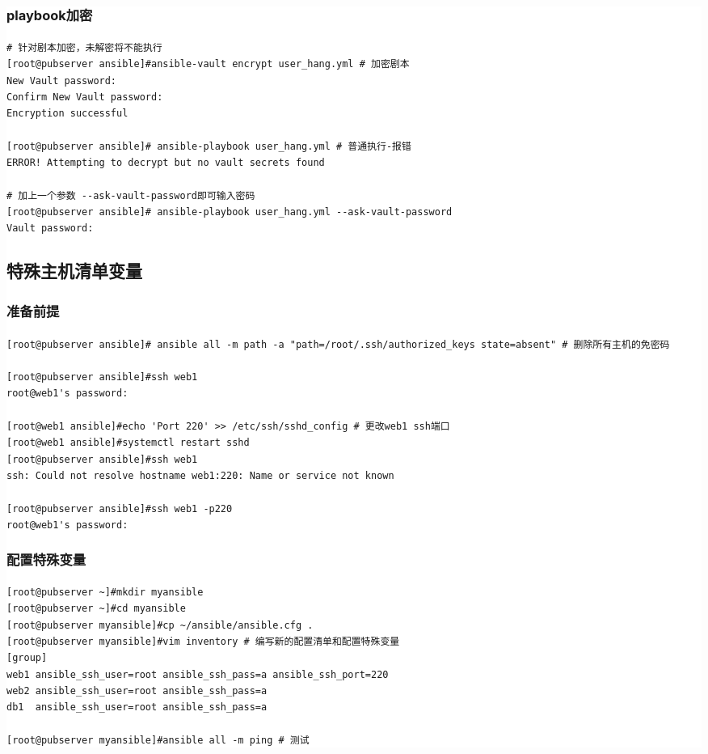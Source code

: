 ### playbook加密

```shell
# 针对剧本加密，未解密将不能执行
[root@pubserver ansible]#ansible-vault encrypt user_hang.yml # 加密剧本
New Vault password: 
Confirm New Vault password: 
Encryption successful

[root@pubserver ansible]# ansible-playbook user_hang.yml # 普通执行-报错
ERROR! Attempting to decrypt but no vault secrets found

# 加上一个参数 --ask-vault-password即可输入密码
[root@pubserver ansible]# ansible-playbook user_hang.yml --ask-vault-password
Vault password: 
```

## 特殊主机清单变量

### 准备前提

```shell
[root@pubserver ansible]# ansible all -m path -a "path=/root/.ssh/authorized_keys state=absent" # 删除所有主机的免密码

[root@pubserver ansible]#ssh web1
root@web1's password: 

[root@web1 ansible]#echo 'Port 220' >> /etc/ssh/sshd_config # 更改web1 ssh端口
[root@web1 ansible]#systemctl restart sshd
[root@pubserver ansible]#ssh web1
ssh: Could not resolve hostname web1:220: Name or service not known

[root@pubserver ansible]#ssh web1 -p220
root@web1's password: 
```

### 配置特殊变量

```shell
[root@pubserver ~]#mkdir myansible
[root@pubserver ~]#cd myansible
[root@pubserver myansible]#cp ~/ansible/ansible.cfg .
[root@pubserver myansible]#vim inventory # 编写新的配置清单和配置特殊变量
[group]
web1 ansible_ssh_user=root ansible_ssh_pass=a ansible_ssh_port=220
web2 ansible_ssh_user=root ansible_ssh_pass=a
db1  ansible_ssh_user=root ansible_ssh_pass=a

[root@pubserver myansible]#ansible all -m ping # 测试
```
